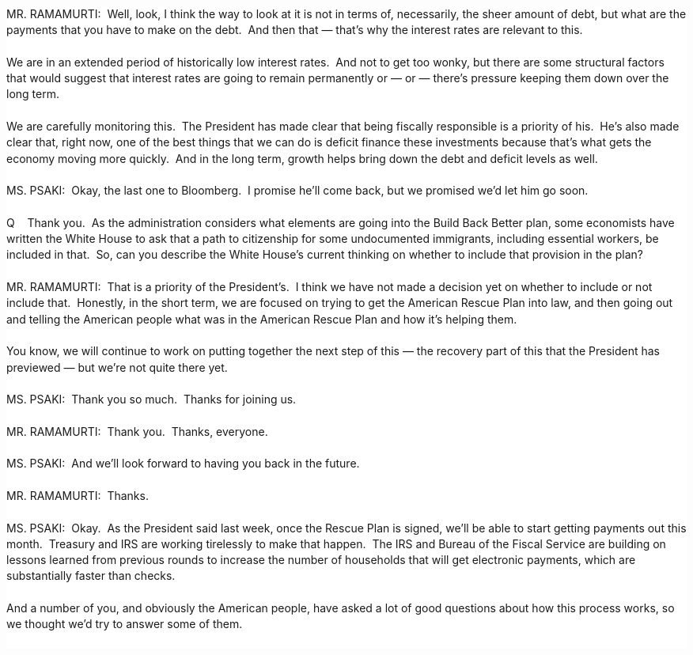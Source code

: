 MR. RAMAMURTI:  Well, look, I think the way to look at it is not in
terms of, necessarily, the sheer amount of debt, but what are the
payments that you have to make on the debt.  And then that — that’s why
the interest rates are relevant to this.   
   
We are in an extended period of historically low interest rates.  And
not to get too wonky, but there are some structural factors that would
suggest that interest rates are going to remain permanently or — or —
there’s pressure keeping them down over the long term.   
   
We are carefully monitoring this.  The President has made clear that
being fiscally responsible is a priority of his.  He’s also made clear
that, right now, one of the best things that we can do is deficit
finance these investments because that’s what gets the economy moving
more quickly.  And in the long term, growth helps bring down the debt
and deficit levels as well.  
   
MS. PSAKI:  Okay, the last one to Bloomberg.  I promise he’ll come back,
but we promised we’d let him go soon.  
   
Q    Thank you.  As the administration considers what elements are going
into the Build Back Better plan, some economists have written the White
House to ask that a path to citizenship for some undocumented
immigrants, including essential workers, be included in that.  So, can
you describe the White House’s current thinking on whether to include
that provision in the plan?  
   
MR. RAMAMURTI:  That is a priority of the President’s.  I think we have
not made a decision yet on whether to include or not include that. 
Honestly, in the short term, we are focused on trying to get the
American Rescue Plan into law, and then going out and telling the
American people what was in the American Rescue Plan and how it’s
helping them.   
   
You know, we will continue to work on putting together the next step of
this — the recovery part of this that the President has previewed — but
we’re not quite there yet.   
   
MS. PSAKI:  Thank you so much.  Thanks for joining us.   
   
MR. RAMAMURTI:  Thank you.  Thanks, everyone.   
   
MS. PSAKI:  And we’ll look forward to having you back in the future.  
   
MR. RAMAMURTI:  Thanks.   
   
MS. PSAKI:  Okay.  As the President said last week, once the Rescue Plan
is signed, we’ll be able to start getting payments out this month. 
Treasury and IRS are working tirelessly to make that happen.  The IRS
and Bureau of the Fiscal Service are building on lessons learned from
previous rounds to increase the number of households that will get
electronic payments, which are substantially faster than checks.   
   
And a number of you, and obviously the American people, have asked a lot
of good questions about how this process works, so we thought we’d try
to answer some of them.  
   